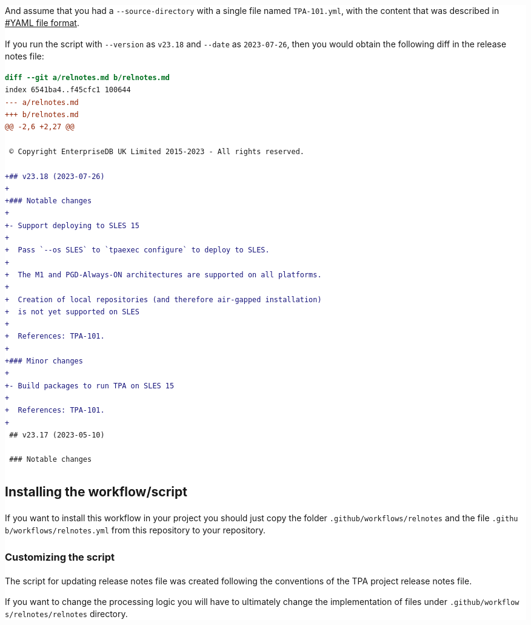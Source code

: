 And assume that you had a `--source-directory` with a single file named `TPA-101.yml`,
with the content that was described in [#YAML file format](#yaml-file-format).

If you run the script with `--version` as `v23.18` and `--date` as `2023-07-26`,
then you would obtain the following diff in the release notes file:

```diff
diff --git a/relnotes.md b/relnotes.md
index 6541ba4..f45cfc1 100644
--- a/relnotes.md
+++ b/relnotes.md
@@ -2,6 +2,27 @@

 © Copyright EnterpriseDB UK Limited 2015-2023 - All rights reserved.

+## v23.18 (2023-07-26)
+
+### Notable changes
+
+- Support deploying to SLES 15
+
+  Pass `--os SLES` to `tpaexec configure` to deploy to SLES.
+
+  The M1 and PGD-Always-ON architectures are supported on all platforms.
+
+  Creation of local repositories (and therefore air-gapped installation)
+  is not yet supported on SLES
+
+  References: TPA-101.
+
+### Minor changes
+
+- Build packages to run TPA on SLES 15
+
+  References: TPA-101.
+
 ## v23.17 (2023-05-10)

 ### Notable changes
```

## Installing the workflow/script

If you want to install this workflow in your project you should just copy the
folder `.github/workflows/relnotes` and the file `.github/workflows/relnotes.yml`
from this repository to your repository.

### Customizing the script

The script for updating release notes file was created following the conventions
of the TPA project release notes file.

If you want to change the processing logic you will have to ultimately change
the implementation of files under `.github/workflows/relnotes/relnotes` directory.
